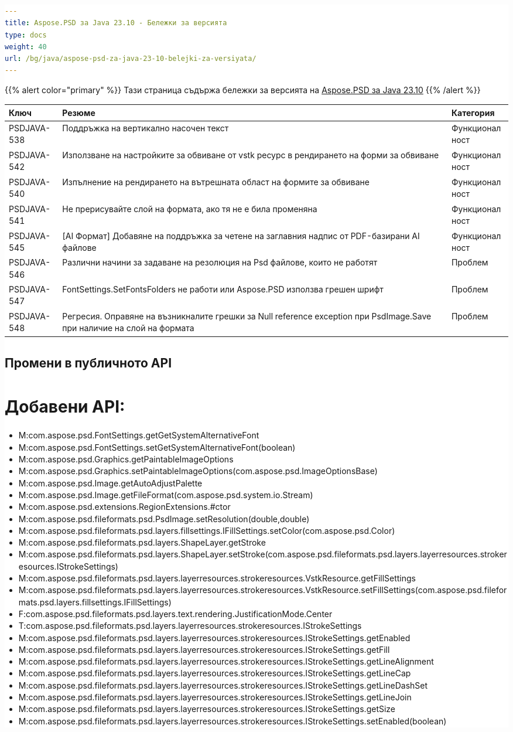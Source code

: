 ```yaml
---
title: Aspose.PSD за Java 23.10 - Бележки за версията
type: docs
weight: 40
url: /bg/java/aspose-psd-za-java-23-10-belejki-za-versiyata/
---
```


{{% alert color="primary" %}} Тази страница съдържа бележки за версията на [Aspose.PSD за Java 23.10](https://downloads.aspose.com/psd/java/new-releases/aspose.psd-for-java-23.10/) {{% /alert %}}

| **Ключ**      | **Резюме**                                                                             | **Категория** |
|:--------------|:---------------------------------------------------------------------------------------|:-------------|
| PSDJAVA-538    | Поддръжка на вертикално насочен текст                                                 |    Функционалност   |
| PSDJAVA-542    | Използване на настройките за обвиване от vstk ресурс в рендирането на форми за обвиване                  |    Функционалност   |
| PSDJAVA-540    | Изпълнение на рендирането на вътрешната област на формите за обвиване                                   |    Функционалност   |
| PSDJAVA-541    | Не прерисувайте слой на формата, ако тя не е била променяна                                             |    Функционалност   |
| PSDJAVA-545    | [AI Формат] Добавяне на поддръжка за четене на заглавния надпис от PDF-базирани AI файлове            |    Функционалност   |
| PSDJAVA-546    | Различни начини за задаване на резолюция на Psd файлове, които не работят                              |      Проблем   |
| PSDJAVA-547    | FontSettings.SetFontsFolders не работи или Aspose.PSD използва грешен шрифт                            |      Проблем   |
| PSDJAVA-548    | Регресия. Оправяне на възникналите грешки за Null reference exception при PsdImage.Save при наличие на слой на формата |      Проблем   |

## **Промени в публичното API**
# **Добавени API:**

- M:com.aspose.psd.FontSettings.getGetSystemAlternativeFont
- M:com.aspose.psd.FontSettings.setGetSystemAlternativeFont(boolean)
- M:com.aspose.psd.Graphics.getPaintableImageOptions
- M:com.aspose.psd.Graphics.setPaintableImageOptions(com.aspose.psd.ImageOptionsBase)
- M:com.aspose.psd.Image.getAutoAdjustPalette
- M:com.aspose.psd.Image.getFileFormat(com.aspose.psd.system.io.Stream)
- M:com.aspose.psd.extensions.RegionExtensions.#ctor
- M:com.aspose.psd.fileformats.psd.PsdImage.setResolution(double,double)
- M:com.aspose.psd.fileformats.psd.layers.fillsettings.IFillSettings.setColor(com.aspose.psd.Color)
- M:com.aspose.psd.fileformats.psd.layers.ShapeLayer.getStroke
- M:com.aspose.psd.fileformats.psd.layers.ShapeLayer.setStroke(com.aspose.psd.fileformats.psd.layers.layerresources.strokeresources.IStrokeSettings)
- M:com.aspose.psd.fileformats.psd.layers.layerresources.strokeresources.VstkResource.getFillSettings
- M:com.aspose.psd.fileformats.psd.layers.layerresources.strokeresources.VstkResource.setFillSettings(com.aspose.psd.fileformats.psd.layers.fillsettings.IFillSettings)
- F:com.aspose.psd.fileformats.psd.layers.text.rendering.JustificationMode.Center
- T:com.aspose.psd.fileformats.psd.layers.layerresources.strokeresources.IStrokeSettings
- M:com.aspose.psd.fileformats.psd.layers.layerresources.strokeresources.IStrokeSettings.getEnabled
- M:com.aspose.psd.fileformats.psd.layers.layerresources.strokeresources.IStrokeSettings.getFill
- M:com.aspose.psd.fileformats.psd.layers.layerresources.strokeresources.IStrokeSettings.getLineAlignment
- M:com.aspose.psd.fileformats.psd.layers.layerresources.strokeresources.IStrokeSettings.getLineCap
- M:com.aspose.psd.fileformats.psd.layers.layerresources.strokeresources.IStrokeSettings.getLineDashSet
- M:com.aspose.psd.fileformats.psd.layers.layerresources.strokeresources.IStrokeSettings.getLineJoin
- M:com.aspose.psd.fileformats.psd.layers.layerresources.strokeresources.IStrokeSettings.getSize
- M:com.aspose.psd.fileformats.psd.layers.layerresources.strokeresources.IStrokeSettings.setEnabled(boolean)